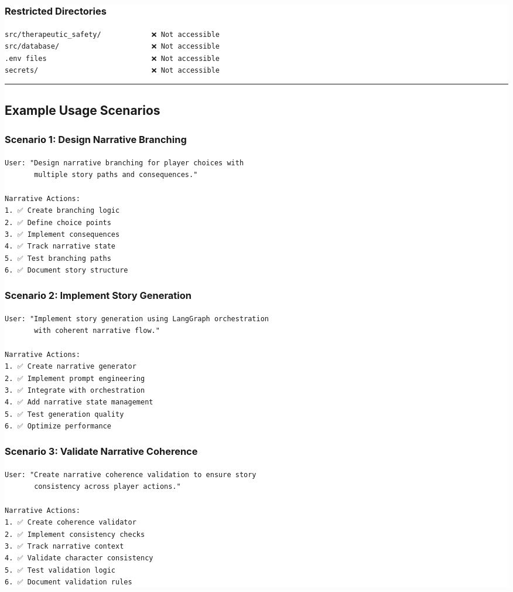 ### Restricted Directories
```
src/therapeutic_safety/            ❌ Not accessible
src/database/                      ❌ Not accessible
.env files                         ❌ Not accessible
secrets/                           ❌ Not accessible
```

---

## Example Usage Scenarios

### Scenario 1: Design Narrative Branching
```
User: "Design narrative branching for player choices with 
       multiple story paths and consequences."

Narrative Actions:
1. ✅ Create branching logic
2. ✅ Define choice points
3. ✅ Implement consequences
4. ✅ Track narrative state
5. ✅ Test branching paths
6. ✅ Document story structure
```

### Scenario 2: Implement Story Generation
```
User: "Implement story generation using LangGraph orchestration 
       with coherent narrative flow."

Narrative Actions:
1. ✅ Create narrative generator
2. ✅ Implement prompt engineering
3. ✅ Integrate with orchestration
4. ✅ Add narrative state management
5. ✅ Test generation quality
6. ✅ Optimize performance
```

### Scenario 3: Validate Narrative Coherence
```
User: "Create narrative coherence validation to ensure story 
       consistency across player actions."

Narrative Actions:
1. ✅ Create coherence validator
2. ✅ Implement consistency checks
3. ✅ Track narrative context
4. ✅ Validate character consistency
5. ✅ Test validation logic
6. ✅ Document validation rules
```
